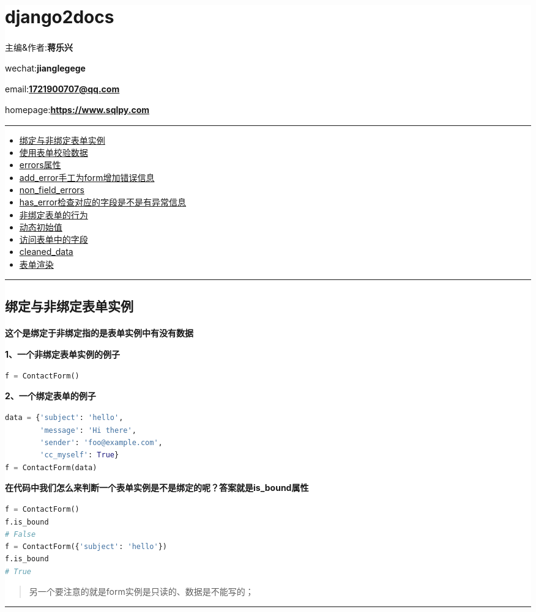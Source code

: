 # django2docs

主编&作者:**蒋乐兴**

wechat:**jianglegege**

email:**1721900707@qq.com**

homepage:**https://www.sqlpy.com**

---
- [绑定与非绑定表单实例](#绑定与非绑定表单实例)
- [使用表单校验数据](#使用表单校验数据)
- [errors属性](#errors属性)
- [add_error手工为form增加错误信息](#add_error手工为form增加错误信息)
- [non_field_errors](#non_field_errors)
- [has_error检查对应的字段是不是有异常信息](#has_error检查对应的字段是不是有异常信息)
- [非绑定表单的行为](#非绑定表单的行为)
- [动态初始值](#动态初始值)
- [访问表单中的字段](#访问表单中的字段)
- [cleaned_data](#cleaned_data)
- [表单渲染](#表单渲染)


---


## 绑定与非绑定表单实例
   **这个是绑定于非绑定指的是表单实例中有没有数据**

   **1、一个非绑定表单实例的例子**
   ```python
   f = ContactForm()
   ```

   **2、一个绑定表单的例子**
   ```python
   data = {'subject': 'hello',
           'message': 'Hi there',
           'sender': 'foo@example.com',
           'cc_myself': True}
   f = ContactForm(data)
   ```
   **在代码中我们怎么来判断一个表单实例是不是绑定的呢？答案就是is_bound属性**
   ```python
   f = ContactForm()
   f.is_bound
   # False
   f = ContactForm({'subject': 'hello'})
   f.is_bound
   # True
   ```
   >另一个要注意的就是form实例是只读的、数据是不能写的；

   ---
